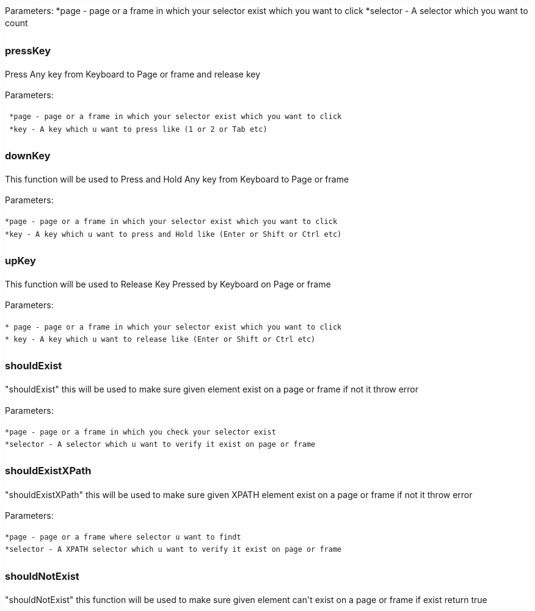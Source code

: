 Parameters:
       *page - page or a frame in which your selector exist which you want to click
       *selector - A selector which you want to count
 
<a name="pressKey"></a>
### pressKey
Press Any key from Keyboard to Page or frame and release key
 
Parameters:
 
     *page - page or a frame in which your selector exist which you want to click
     *key - A key which u want to press like (1 or 2 or Tab etc)

<a name="downKey"></a>
### downKey
 This function will be used to Press and Hold Any key from Keyboard to Page or frame
 
 Parameters:
 
    *page - page or a frame in which your selector exist which you want to click
    *key - A key which u want to press and Hold like (Enter or Shift or Ctrl etc)

<a name="upKey"></a>
### upKey
This function will be used to Release Key Pressed by Keyboard on Page or frame
 
Parameters:
 
    * page - page or a frame in which your selector exist which you want to click
    * key - A key which u want to release like (Enter or Shift or Ctrl etc)

<a name="shouldExist"></a>
### shouldExist
"shouldExist" this will be used to make sure given element exist on a page or frame if not it throw error
 
Parameters:
 
    *page - page or a frame in which you check your selector exist
    *selector - A selector which u want to verify it exist on page or frame

<a name="shouldExistXPath"></a>
### shouldExistXPath
"shouldExistXPath" this will be  used to make sure given XPATH element exist on a page or frame if not it throw error
 
Parameters:
 
    *page - page or a frame where selector u want to findt
    *selector - A XPATH selector which u want to verify it exist on page or frame

<a name="shouldNotExist"></a>
### shouldNotExist
"shouldNotExist" this function will be used to make sure given element can't exist on a page or frame if exist return true
 